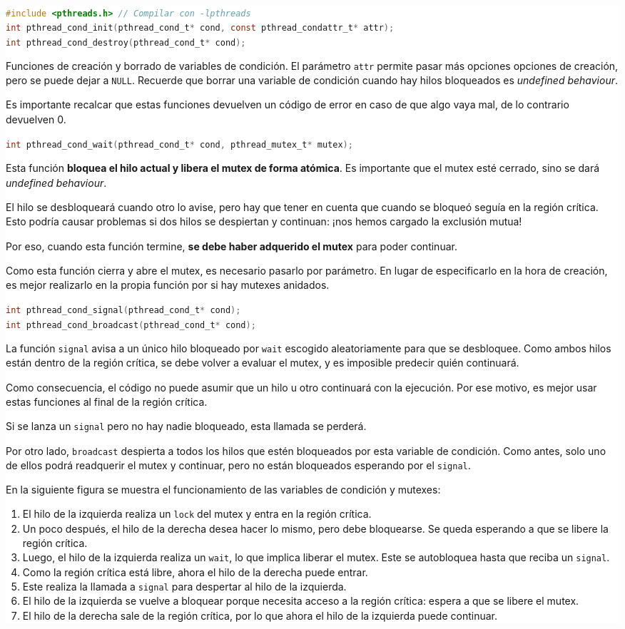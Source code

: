 ```c
#include <pthreads.h> // Compilar con -lpthreads
int pthread_cond_init(pthread_cond_t* cond, const pthread_condattr_t* attr);
int pthread_cond_destroy(pthread_cond_t* cond);
```

Funciones de creación y borrado de variables de condición. El parámetro `attr`
permite pasar más opciones opciones de creación, pero se puede dejar a `NULL`.
Recuerde que borrar una variable de condición cuando hay hilos bloqueados es
_undefined behaviour_.

Es importante recalcar que estas funciones devuelven un código de error en caso
de que algo vaya mal, de lo contrario devuelven 0.

```c
int pthread_cond_wait(pthread_cond_t* cond, pthread_mutex_t* mutex);
```

Esta función **bloquea el hilo actual y libera el mutex de forma atómica**. Es
importante que el mutex esté cerrado, sino se dará _undefined behaviour_.

El hilo se desbloqueará cuando otro lo avise, pero hay que tener en cuenta que
cuando se bloqueó seguía en la región crítica. Esto podría causar problemas si
dos hilos se despiertan y continuan: ¡nos hemos cargado la exclusión mutua!

Por eso, cuando esta función termine, **se debe haber adquerido el mutex** para
poder continuar.

Como esta función cierra y abre el mutex, es necesario pasarlo por parámetro. En
lugar de especificarlo en la hora de creación, es mejor realizarlo en la propia
función por si hay mutexes anidados.

```c
int pthread_cond_signal(pthread_cond_t* cond);
int pthread_cond_broadcast(pthread_cond_t* cond);
```

La función `signal` avisa a un único hilo bloqueado por `wait` escogido
aleatoriamente para que se desbloquee. Como ambos hilos están dentro de la
región crítica, se debe volver a evaluar el mutex, y es imposible predecir quién
continuará.

Como consecuencia, el código no puede asumir que un hilo u otro continuará con
la ejecución. Por ese motivo, es mejor usar estas funciones al final de la
región crítica.

Si se lanza un `signal` pero no hay nadie bloqueado, esta llamada se perderá.

Por otro lado, `broadcast` despierta a todos los hilos que estén bloqueados por
esta variable de condición. Como antes, solo uno de ellos podrá readquerir el
mutex y continuar, pero no están bloqueados esperando por el `signal`.

En la siguiente figura se muestra el funcionamiento de las variables de
condición y mutexes:

1. El hilo de la izquierda realiza un `lock` del mutex y entra en la región
   crítica.
2. Un poco después, el hilo de la derecha desea hacer lo mismo, pero debe
   bloquearse. Se queda esperando a que se libere la región crítica.
3. Luego, el hilo de la izquierda realiza un `wait`, lo que implica liberar el
   mutex. Este se autobloquea hasta que reciba un `signal`.
4. Como la región crítica está libre, ahora el hilo de la derecha puede entrar.
5. Este realiza la llamada a `signal` para despertar al hilo de la izquierda.
5. El hilo de la izquierda se vuelve a bloquear porque necesita acceso a la
   región crítica: espera a que se libere el mutex.
6. El hilo de la derecha sale de la región crítica, por lo que ahora el hilo de
   la izquierda puede continuar.
